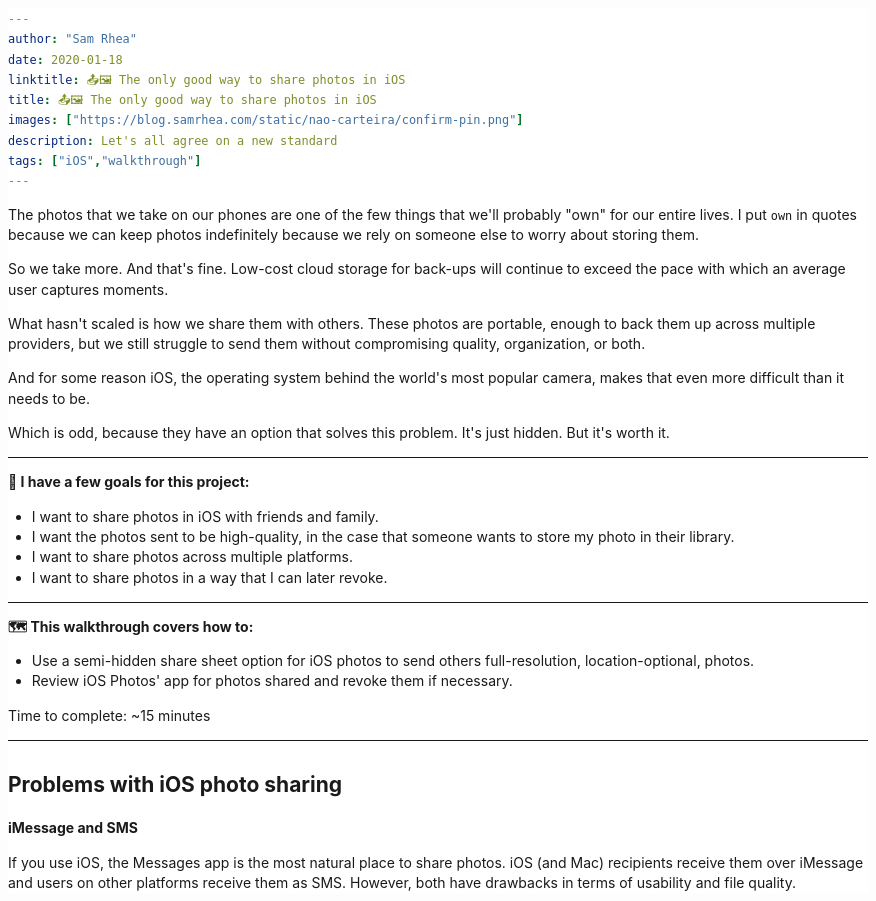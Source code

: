 ```yaml
---
author: "Sam Rhea"
date: 2020-01-18
linktitle: 📤🖼️ The only good way to share photos in iOS
title: 📤🖼️ The only good way to share photos in iOS
images: ["https://blog.samrhea.com/static/nao-carteira/confirm-pin.png"]
description: Let's all agree on a new standard
tags: ["iOS","walkthrough"]
---
```


The photos that we take on our phones are one of the few things that we'll probably "own" for our entire lives. I put `own` in quotes because we can keep photos indefinitely because we rely on someone else to worry about storing them.

So we take more. And that's fine. Low-cost cloud storage for back-ups will continue to exceed the pace with which an average user captures moments.

What hasn't scaled is how we share them with others. These photos are portable, enough to back them up across multiple providers, but we still struggle to send them without compromising quality, organization, or both.

And for some reason iOS, the operating system behind the world's most popular camera, makes that even more difficult than it needs to be.

Which is odd, because they have an option that solves this problem. It's just hidden. But it's worth it.

---

**🎯 I have a few goals for this project:**

* I want to share photos in iOS with friends and family.
* I want the photos sent to be high-quality, in the case that someone wants to store my photo in their library.
* I want to share photos across multiple platforms.
* I want to share photos in a way that I can later revoke.

---

**🗺️ This walkthrough covers how to:**

* Use a semi-hidden share sheet option for iOS photos to send others full-resolution, location-optional, photos.
* Review iOS Photos' app for photos shared and revoke them if necessary.

Time to complete: ~15 minutes

---

## Problems with iOS photo sharing

**iMessage and SMS**

If you use iOS, the Messages app is the most natural place to share photos. iOS (and Mac) recipients receive them over iMessage and users on other platforms receive them as SMS. However, both have drawbacks in terms of usability and file quality.
